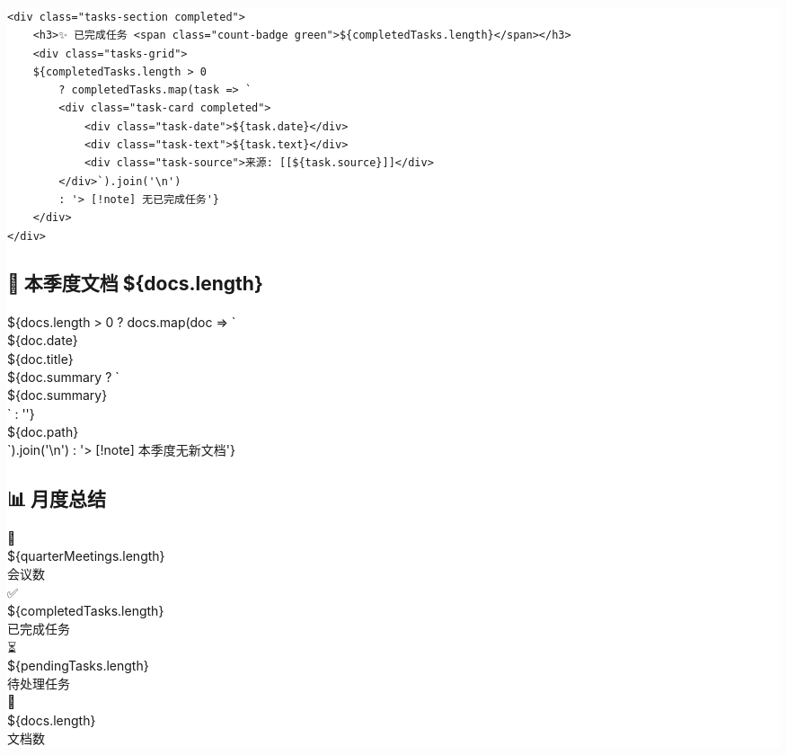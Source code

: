     <div class="tasks-section completed">
        <h3>✨ 已完成任务 <span class="count-badge green">${completedTasks.length}</span></h3>
        <div class="tasks-grid">
        ${completedTasks.length > 0
            ? completedTasks.map(task => `
            <div class="task-card completed">
                <div class="task-date">${task.date}</div>
                <div class="task-text">${task.text}</div>
                <div class="task-source">来源: [[${task.source}]]</div>
            </div>`).join('\n')
            : '> [!note] 无已完成任务'}
        </div>
    </div>
</div>

## 📝 本季度文档 <span class="count-badge">${docs.length}</span>
<div class="docs-grid">
${docs.length > 0
    ? docs.map(doc => `
    <div class="doc-card">
        <div class="doc-date">${doc.date}</div>
        <div class="doc-title">${doc.title}</div>
        ${doc.summary ? `<div class="doc-summary">${doc.summary}</div>` : ''}
        <div class="doc-path">${doc.path}</div>
    </div>`).join('\n')
    : '> [!note] 本季度无新文档'}
</div>

## 📊 月度总结
<div class="report-summary">
    <div class="summary-overview">
        <div class="stat-card meetings">
            <div class="stat-icon">📅</div>
            <div class="stat-number">${quarterMeetings.length}</div>
            <div class="stat-label">会议数</div>
        </div>
        <div class="stat-card tasks-completed">
            <div class="stat-icon">✅</div>
            <div class="stat-number">${completedTasks.length}</div>
            <div class="stat-label">已完成任务</div>
        </div>
        <div class="stat-card tasks-pending">
            <div class="stat-icon">⏳</div>
            <div class="stat-number">${pendingTasks.length}</div>
            <div class="stat-label">待处理任务</div>
        </div>
        <div class="stat-card docs">
            <div class="stat-icon">📝</div>
            <div class="stat-number">${docs.length}</div>
            <div class="stat-label">文档数</div>
        </div>
    </div>
